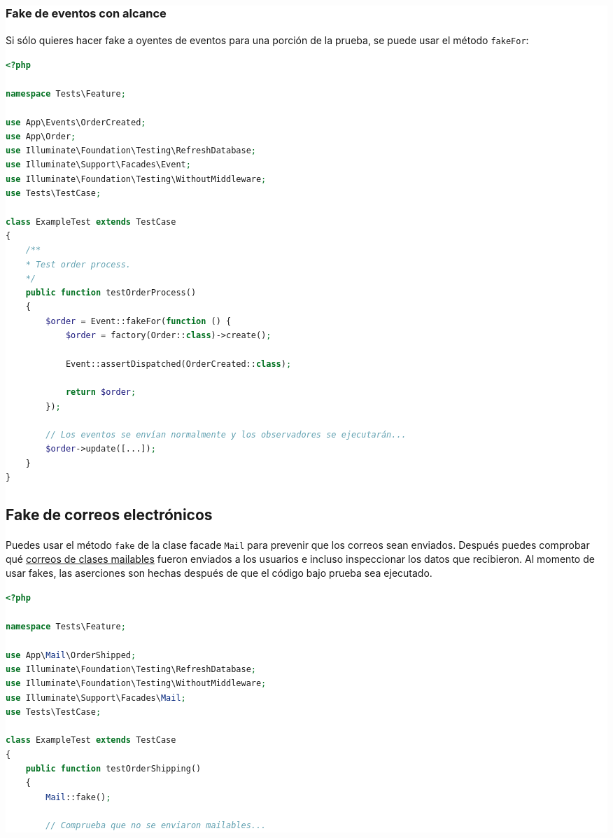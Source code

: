 <a name="scoped-event-fakes"></a>
### Fake de eventos con alcance

Si sólo quieres hacer fake a oyentes de eventos para una porción de la prueba, se puede usar el método `fakeFor`:

```php
<?php

namespace Tests\Feature;

use App\Events\OrderCreated;
use App\Order;
use Illuminate\Foundation\Testing\RefreshDatabase;
use Illuminate\Support\Facades\Event;
use Illuminate\Foundation\Testing\WithoutMiddleware;
use Tests\TestCase;

class ExampleTest extends TestCase
{
    /**
    * Test order process.
    */
    public function testOrderProcess()
    {
        $order = Event::fakeFor(function () {
            $order = factory(Order::class)->create();

            Event::assertDispatched(OrderCreated::class);

            return $order;
        });

        // Los eventos se envían normalmente y los observadores se ejecutarán...
        $order->update([...]);
    }
}
```

<a name="mail-fake"></a>
## Fake de correos electrónicos

Puedes usar el método `fake` de la clase facade `Mail` para prevenir que los correos sean enviados. Después puedes comprobar qué [correos de clases mailables](/mail.html) fueron enviados a los usuarios e incluso inspeccionar los datos que recibieron. Al momento de usar fakes, las aserciones son hechas después de que el código bajo prueba sea ejecutado.

```php
<?php

namespace Tests\Feature;

use App\Mail\OrderShipped;
use Illuminate\Foundation\Testing\RefreshDatabase;
use Illuminate\Foundation\Testing\WithoutMiddleware;
use Illuminate\Support\Facades\Mail;
use Tests\TestCase;

class ExampleTest extends TestCase
{
    public function testOrderShipping()
    {
        Mail::fake();

        // Comprueba que no se enviaron mailables...
```